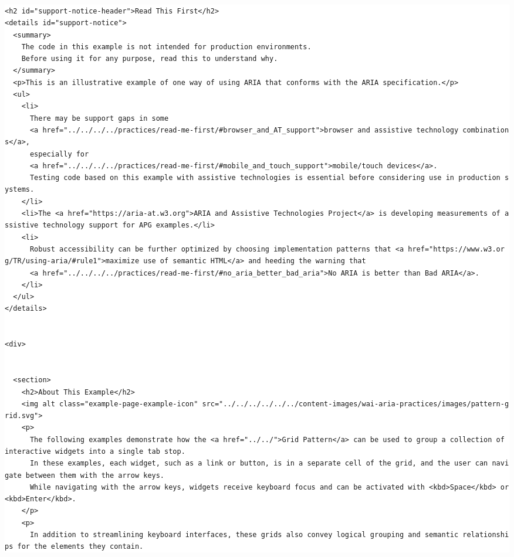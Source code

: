<script>
const addBodyClass = undefined;
const enableSidebar = true;
if (addBodyClass) document.body.classList.add(addBodyClass);
if (enableSidebar) document.body.classList.add('has-sidebar');
</script>
    

<script>
    const parentPage = window.location.pathname.match(
      /\/(patterns|practices|about)\//
    )?.[1];
    if (parentPage) {
      const parentHref = 'a[href*="' + parentPage + '"]';
      document.querySelector(parentHref).classList.add('active');
    }
  </script>
<div>

    <h2 id="support-notice-header">Read This First</h2>
    <details id="support-notice">
      <summary>
        The code in this example is not intended for production environments.
        Before using it for any purpose, read this to understand why.
      </summary>
      <p>This is an illustrative example of one way of using ARIA that conforms with the ARIA specification.</p>
      <ul>
        <li>
          There may be support gaps in some
          <a href="../../../../practices/read-me-first/#browser_and_AT_support">browser and assistive technology combinations</a>,
          especially for
          <a href="../../../../practices/read-me-first/#mobile_and_touch_support">mobile/touch devices</a>.
          Testing code based on this example with assistive technologies is essential before considering use in production systems.
        </li>
        <li>The <a href="https://aria-at.w3.org">ARIA and Assistive Technologies Project</a> is developing measurements of assistive technology support for APG examples.</li>
        <li>
          Robust accessibility can be further optimized by choosing implementation patterns that <a href="https://www.w3.org/TR/using-aria/#rule1">maximize use of semantic HTML</a> and heeding the warning that
          <a href="../../../../practices/read-me-first/#no_aria_better_bad_aria">No ARIA is better than Bad ARIA</a>.
        </li>
      </ul>
    </details>
  
    
    <div>
      

      <section>
        <h2>About This Example</h2>
        <img alt class="example-page-example-icon" src="../../../../../../content-images/wai-aria-practices/images/pattern-grid.svg">
        <p>
          The following examples demonstrate how the <a href="../../">Grid Pattern</a> can be used to group a collection of interactive widgets into a single tab stop.
          In these examples, each widget, such as a link or button, is in a separate cell of the grid, and the user can navigate between them with the arrow keys.
          While navigating with the arrow keys, widgets receive keyboard focus and can be activated with <kbd>Space</kbd> or <kbd>Enter</kbd>.
        </p>
        <p>
          In addition to streamlining keyboard interfaces, these grids also convey logical grouping and semantic relationships for the elements they contain.